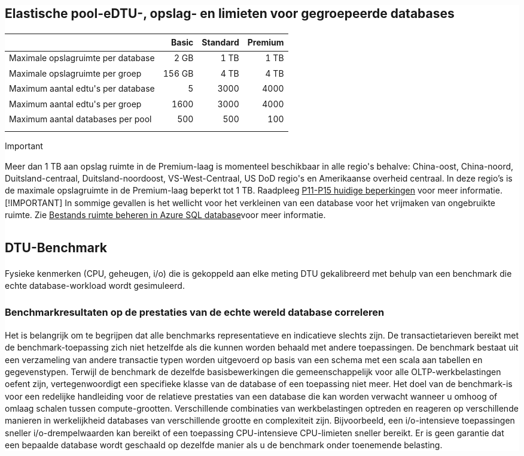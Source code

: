 ## <a name="elastic-pool-edtu-storage-and-pooled-database-limits"></a>Elastische pool-eDTU-, opslag- en limieten voor gegroepeerde databases

| | **Basic** | **Standard** | **Premium** |
| :-- | --: | --: | --: |
| Maximale opslagruimte per database  | 2 GB | 1 TB | 1 TB |
| Maximale opslagruimte per groep | 156 GB | 4 TB | 4 TB |
| Maximum aantal edtu's per database | 5 | 3000 | 4000 |
| Maximum aantal edtu's per groep | 1600 | 3000 | 4000 |
| Maximum aantal databases per pool | 500  | 500 | 100 |
|||||

> [!IMPORTANT]
> Meer dan 1 TB aan opslag ruimte in de Premium-laag is momenteel beschikbaar in alle regio's behalve: China-oost, China-noord, Duitsland-centraal, Duitsland-noordoost, VS-West-Centraal, US DoD regio's en Amerikaanse overheid centraal. In deze regio’s is de maximale opslagruimte in de Premium-laag beperkt tot 1 TB.  Raadpleeg [P11-P15 huidige beperkingen](sql-database-single-database-scale.md#p11-and-p15-constraints-when-max-size-greater-than-1-tb) voor meer informatie.  
> [!IMPORTANT]
> In sommige gevallen is het wellicht voor het verkleinen van een database voor het vrijmaken van ongebruikte ruimte. Zie [Bestands ruimte beheren in Azure SQL database](sql-database-file-space-management.md)voor meer informatie.

## <a name="dtu-benchmark"></a>DTU-Benchmark

Fysieke kenmerken (CPU, geheugen, i/o) die is gekoppeld aan elke meting DTU gekalibreerd met behulp van een benchmark die echte database-workload wordt gesimuleerd.

### <a name="correlating-benchmark-results-to-real-world-database-performance"></a>Benchmarkresultaten op de prestaties van de echte wereld database correleren

Het is belangrijk om te begrijpen dat alle benchmarks representatieve en indicatieve slechts zijn. De transactietarieven bereikt met de benchmark-toepassing zich niet hetzelfde als die kunnen worden behaald met andere toepassingen. De benchmark bestaat uit een verzameling van andere transactie typen worden uitgevoerd op basis van een schema met een scala aan tabellen en gegevenstypen. Terwijl de benchmark de dezelfde basisbewerkingen die gemeenschappelijk voor alle OLTP-werkbelastingen oefent zijn, vertegenwoordigt een specifieke klasse van de database of een toepassing niet meer. Het doel van de benchmark-is voor een redelijke handleiding voor de relatieve prestaties van een database die kan worden verwacht wanneer u omhoog of omlaag schalen tussen compute-grootten. Verschillende combinaties van werkbelastingen optreden en reageren op verschillende manieren in werkelijkheid databases van verschillende grootte en complexiteit zijn. Bijvoorbeeld, een i/o-intensieve toepassingen sneller i/o-drempelwaarden kan bereikt of een toepassing CPU-intensieve CPU-limieten sneller bereikt. Er is geen garantie dat een bepaalde database wordt geschaald op dezelfde manier als u de benchmark onder toenemende belasting.
